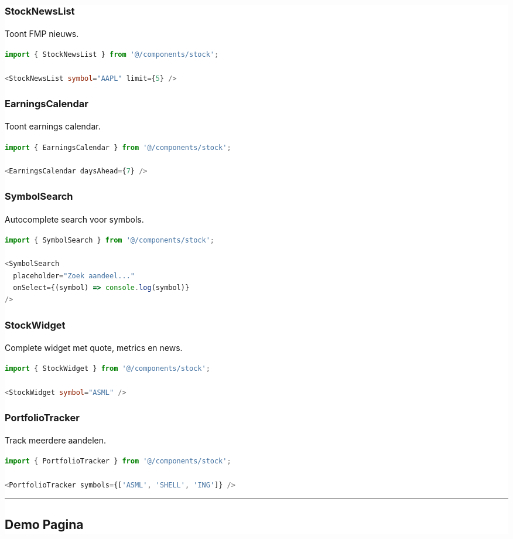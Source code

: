 ### StockNewsList

Toont FMP nieuws.

```typescript
import { StockNewsList } from '@/components/stock';

<StockNewsList symbol="AAPL" limit={5} />
```

### EarningsCalendar

Toont earnings calendar.

```typescript
import { EarningsCalendar } from '@/components/stock';

<EarningsCalendar daysAhead={7} />
```

### SymbolSearch

Autocomplete search voor symbols.

```typescript
import { SymbolSearch } from '@/components/stock';

<SymbolSearch 
  placeholder="Zoek aandeel..."
  onSelect={(symbol) => console.log(symbol)}
/>
```

### StockWidget

Complete widget met quote, metrics en news.

```typescript
import { StockWidget } from '@/components/stock';

<StockWidget symbol="ASML" />
```

### PortfolioTracker

Track meerdere aandelen.

```typescript
import { PortfolioTracker } from '@/components/stock';

<PortfolioTracker symbols={['ASML', 'SHELL', 'ING']} />
```

---

## Demo Pagina
